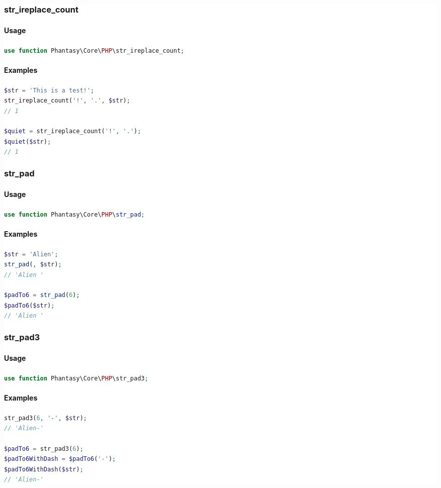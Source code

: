 ### str_ireplace_count
#### Usage

```php
use function Phantasy\Core\PHP\str_ireplace_count;
```

#### Examples
```php
$str = 'This is a test!';
str_ireplace_count('!', '.', $str);
// 1

$quiet = str_ireplace_count('!', '.');
$quiet($str);
// 1
```

### str_pad
#### Usage

```php
use function Phantasy\Core\PHP\str_pad;
```

#### Examples
```php
$str = 'Alien';
str_pad(, $str);
// 'Alien '

$padTo6 = str_pad(6);
$padTo6($str);
// 'Alien '
```

### str_pad3
#### Usage

```php
use function Phantasy\Core\PHP\str_pad3;
```

#### Examples
```php
str_pad3(6, '-', $str);
// 'Alien-'

$padTo6 = str_pad3(6);
$padTo6WithDash = $padTo6('-');
$padTo6WithDash($str);
// 'Alien-'
```
